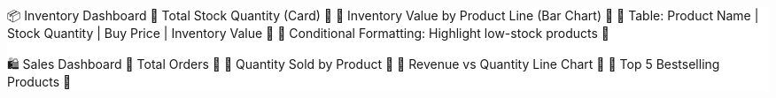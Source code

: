 📦 Inventory Dashboard

Total Stock Quantity (Card)


Inventory Value by Product Line (Bar Chart)


Table: Product Name | Stock Quantity | Buy Price | Inventory Value


Conditional Formatting: Highlight low-stock products


🛍️ Sales Dashboard

Total Orders


Quantity Sold by Product


Revenue vs Quantity Line Chart


Top 5 Bestselling Products

